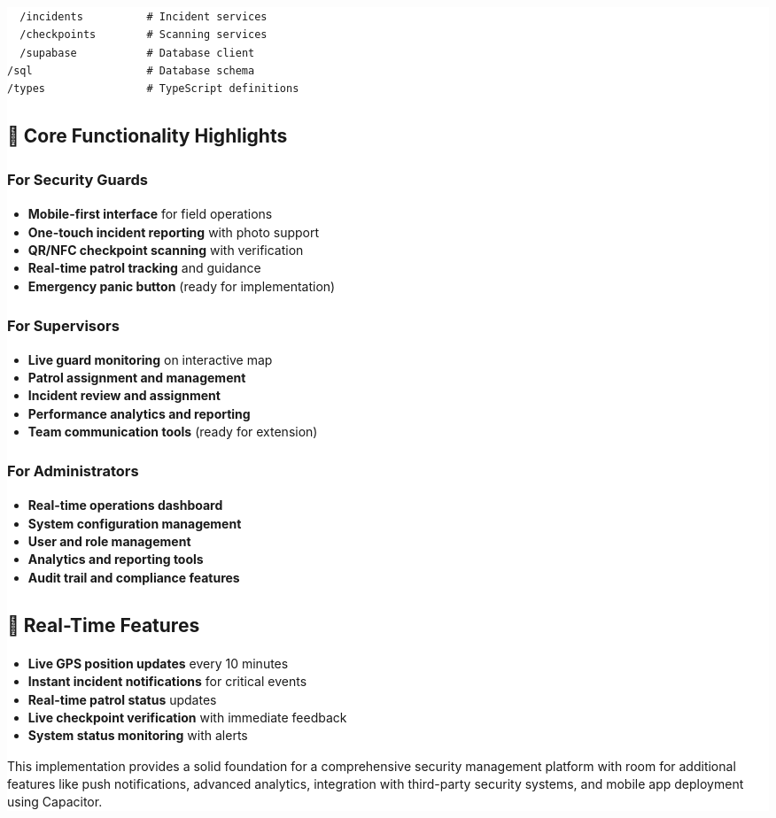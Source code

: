 ```
  /incidents          # Incident services
  /checkpoints        # Scanning services
  /supabase           # Database client
/sql                  # Database schema
/types                # TypeScript definitions
```

## 🎯 Core Functionality Highlights

### For Security Guards
- **Mobile-first interface** for field operations
- **One-touch incident reporting** with photo support
- **QR/NFC checkpoint scanning** with verification
- **Real-time patrol tracking** and guidance
- **Emergency panic button** (ready for implementation)

### For Supervisors
- **Live guard monitoring** on interactive map
- **Patrol assignment and management**
- **Incident review and assignment**
- **Performance analytics and reporting**
- **Team communication tools** (ready for extension)

### For Administrators
- **Real-time operations dashboard**
- **System configuration management**
- **User and role management**
- **Analytics and reporting tools**
- **Audit trail and compliance features**

## 🔄 Real-Time Features

- **Live GPS position updates** every 10 minutes
- **Instant incident notifications** for critical events
- **Real-time patrol status** updates
- **Live checkpoint verification** with immediate feedback
- **System status monitoring** with alerts

This implementation provides a solid foundation for a comprehensive security management platform with room for additional features like push notifications, advanced analytics, integration with third-party security systems, and mobile app deployment using Capacitor.